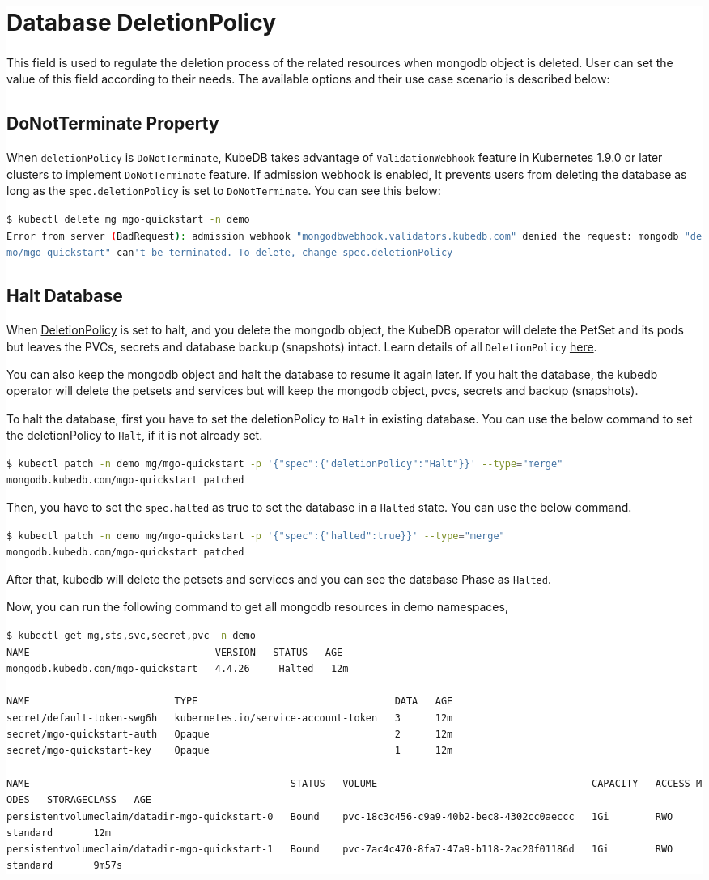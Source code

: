 # Database DeletionPolicy
This field is used to regulate the deletion process of the related resources when mongodb object is deleted. User can set the value of this field according to their needs. The available options and their use case scenario is described below:

## DoNotTerminate Property

When `deletionPolicy` is `DoNotTerminate`, KubeDB takes advantage of `ValidationWebhook` feature in Kubernetes 1.9.0 or later clusters to implement `DoNotTerminate` feature. If admission webhook is enabled, It prevents users from deleting the database as long as the `spec.deletionPolicy` is set to `DoNotTerminate`. You can see this below:

```bash
$ kubectl delete mg mgo-quickstart -n demo
Error from server (BadRequest): admission webhook "mongodbwebhook.validators.kubedb.com" denied the request: mongodb "demo/mgo-quickstart" can't be terminated. To delete, change spec.deletionPolicy
```

## Halt Database

When [DeletionPolicy](/docs/v2024.11.8-rc.0/guides/mongodb/concepts/mongodb#specdeletionpolicy) is set to halt, and you delete the mongodb object, the KubeDB operator will delete the PetSet and its pods but leaves the PVCs, secrets and database backup (snapshots) intact. Learn details of all `DeletionPolicy` [here](/docs/v2024.11.8-rc.0/guides/mongodb/concepts/mongodb#specdeletionpolicy).

You can also keep the mongodb object and halt the database to resume it again later. If you halt the database, the kubedb operator will delete the petsets and services but will keep the mongodb object, pvcs, secrets and backup (snapshots).

To halt the database, first you have to set the deletionPolicy to `Halt` in existing database. You can use the below command to set the deletionPolicy to `Halt`, if it is not already set.

```bash
$ kubectl patch -n demo mg/mgo-quickstart -p '{"spec":{"deletionPolicy":"Halt"}}' --type="merge"
mongodb.kubedb.com/mgo-quickstart patched
```

Then, you have to set the `spec.halted` as true to set the database in a `Halted` state. You can use the below command.

```bash
$ kubectl patch -n demo mg/mgo-quickstart -p '{"spec":{"halted":true}}' --type="merge"
mongodb.kubedb.com/mgo-quickstart patched
```

After that, kubedb will delete the petsets and services and you can see the database Phase as `Halted`.

Now, you can run the following command to get all mongodb resources in demo namespaces,

```bash
$ kubectl get mg,sts,svc,secret,pvc -n demo
NAME                                VERSION   STATUS   AGE
mongodb.kubedb.com/mgo-quickstart   4.4.26     Halted   12m

NAME                         TYPE                                  DATA   AGE
secret/default-token-swg6h   kubernetes.io/service-account-token   3      12m
secret/mgo-quickstart-auth   Opaque                                2      12m
secret/mgo-quickstart-key    Opaque                                1      12m

NAME                                             STATUS   VOLUME                                     CAPACITY   ACCESS MODES   STORAGECLASS   AGE
persistentvolumeclaim/datadir-mgo-quickstart-0   Bound    pvc-18c3c456-c9a9-40b2-bec8-4302cc0aeccc   1Gi        RWO            standard       12m
persistentvolumeclaim/datadir-mgo-quickstart-1   Bound    pvc-7ac4c470-8fa7-47a9-b118-2ac20f01186d   1Gi        RWO            standard       9m57s
```